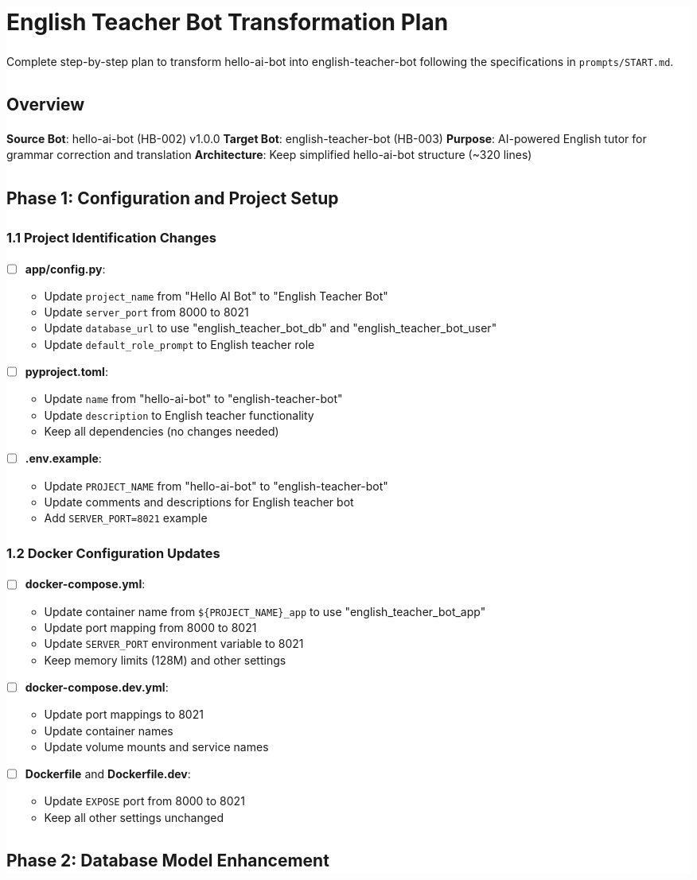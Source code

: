 # English Teacher Bot Transformation Plan

Complete step-by-step plan to transform hello-ai-bot into english-teacher-bot following the specifications in `prompts/START.md`.

## Overview

**Source Bot**: hello-ai-bot (HB-002) v1.0.0
**Target Bot**: english-teacher-bot (HB-003)
**Purpose**: AI-powered English tutor for grammar correction and translation
**Architecture**: Keep simplified hello-ai-bot structure (~320 lines)

## Phase 1: Configuration and Project Setup

### 1.1 Project Identification Changes

- [ ] **app/config.py**:
  - Update `project_name` from "Hello AI Bot" to "English Teacher Bot"
  - Update `server_port` from 8000 to 8021
  - Update `database_url` to use "english_teacher_bot_db" and "english_teacher_bot_user"
  - Update `default_role_prompt` to English teacher role

- [ ] **pyproject.toml**:
  - Update `name` from "hello-ai-bot" to "english-teacher-bot"
  - Update `description` to English teacher functionality
  - Keep all dependencies (no changes needed)

- [ ] **.env.example**:
  - Update `PROJECT_NAME` from "hello-ai-bot" to "english-teacher-bot"
  - Update comments and descriptions for English teacher bot
  - Add `SERVER_PORT=8021` example

### 1.2 Docker Configuration Updates

- [ ] **docker-compose.yml**:
  - Update container name from `${PROJECT_NAME}_app` to use "english_teacher_bot_app"
  - Update port mapping from 8000 to 8021
  - Update `SERVER_PORT` environment variable to 8021
  - Keep memory limits (128M) and other settings

- [ ] **docker-compose.dev.yml**:
  - Update port mappings to 8021
  - Update container names
  - Update volume mounts and service names

- [ ] **Dockerfile** and **Dockerfile.dev**:
  - Update `EXPOSE` port from 8000 to 8021
  - Keep all other settings unchanged

## Phase 2: Database Model Enhancement
